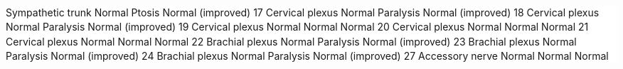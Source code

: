 Sympathetic trunk 
Normal 
Ptosis 
Normal (improved) 
17 
Cervical plexus 
Normal 
Paralysis 
Normal (improved) 
18 
Cervical plexus 
Normal 
Paralysis 
Normal (improved) 
19 
Cervical plexus 
Normal 
Normal 
Normal 
20 
Cervical plexus 
Normal 
Normal 
Normal 
21 
Cervical plexus 
Normal 
Normal 
Normal 
22 
Brachial plexus 
Normal 
Paralysis 
Normal (improved) 
23 
Brachial plexus 
Normal 
Paralysis 
Normal (improved) 
24 
Brachial plexus 
Normal 
Paralysis 
Normal (improved) 
27 
Accessory nerve 
Normal 
Normal 
Normal 


